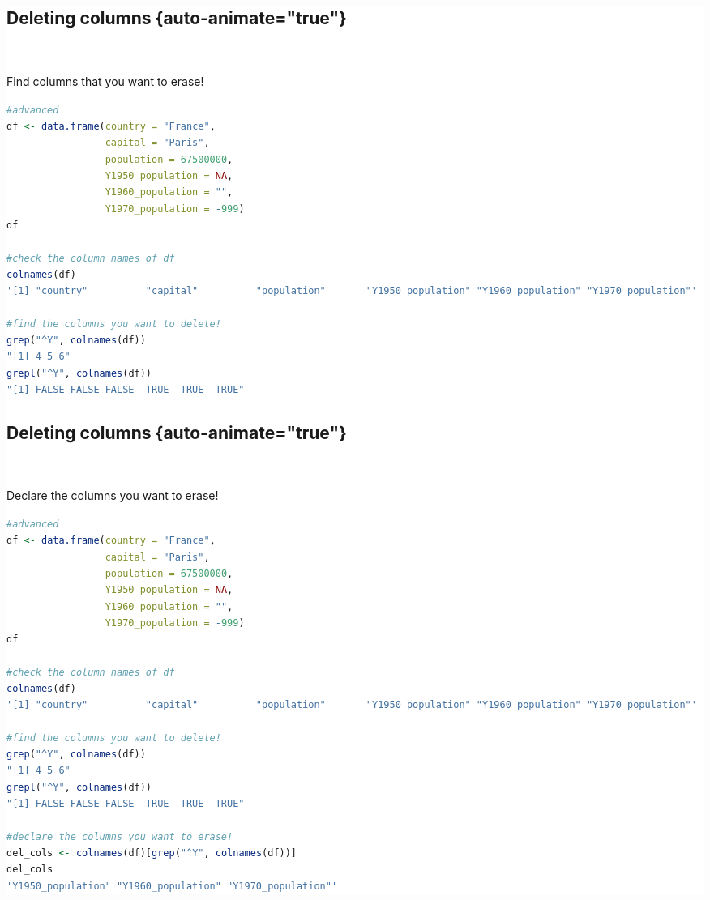 
## Deleting columns {auto-animate="true"}

<br>

Find columns that you want to erase!

``` {.r code-line-numbers="10-18"}
#advanced
df <- data.frame(country = "France",
                 capital = "Paris",
                 population = 67500000, 
                 Y1950_population = NA,
                 Y1960_population = "",
                 Y1970_population = -999)
df

#check the column names of df
colnames(df)
'[1] "country"          "capital"          "population"       "Y1950_population" "Y1960_population" "Y1970_population"'

#find the columns you want to delete!
grep("^Y", colnames(df))
"[1] 4 5 6"
grepl("^Y", colnames(df))
"[1] FALSE FALSE FALSE  TRUE  TRUE  TRUE"
```

## Deleting columns {auto-animate="true"}

<br>

Declare the columns you want to erase!

``` {.r code-line-numbers="20-23"}
#advanced
df <- data.frame(country = "France",
                 capital = "Paris",
                 population = 67500000, 
                 Y1950_population = NA,
                 Y1960_population = "",
                 Y1970_population = -999)
df

#check the column names of df
colnames(df)
'[1] "country"          "capital"          "population"       "Y1950_population" "Y1960_population" "Y1970_population"'

#find the columns you want to delete!
grep("^Y", colnames(df))
"[1] 4 5 6"
grepl("^Y", colnames(df))
"[1] FALSE FALSE FALSE  TRUE  TRUE  TRUE"

#declare the columns you want to erase!
del_cols <- colnames(df)[grep("^Y", colnames(df))]
del_cols
'Y1950_population" "Y1960_population" "Y1970_population"'
```
